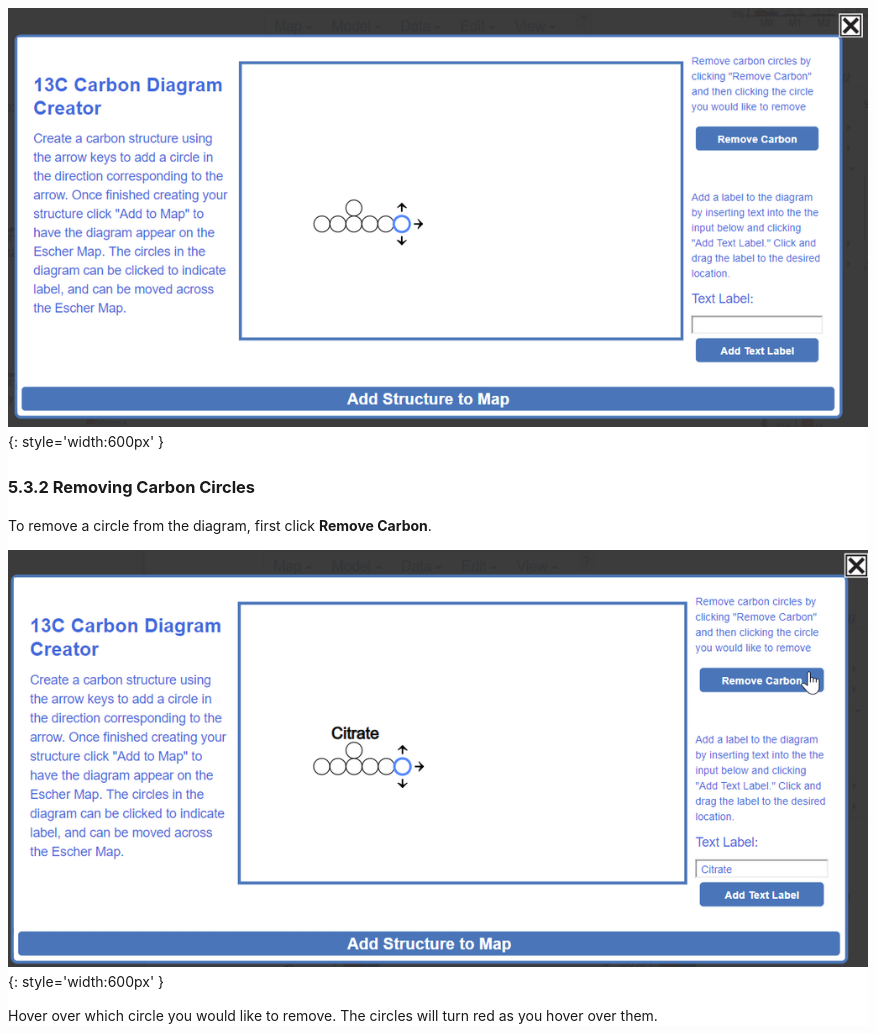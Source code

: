 ![Screenshot](../img/CarbonDiagramDisplayAddCircles.PNG){: style='width:600px' }


### 5.3.2 Removing Carbon Circles
To remove a circle from the diagram, first click **Remove Carbon**.

![Screenshot](../img/CarbonDiagramDisplayRemoveCircles.png){: style='width:600px' }

Hover over which circle you would like to remove. The circles will turn red as you hover over them.
